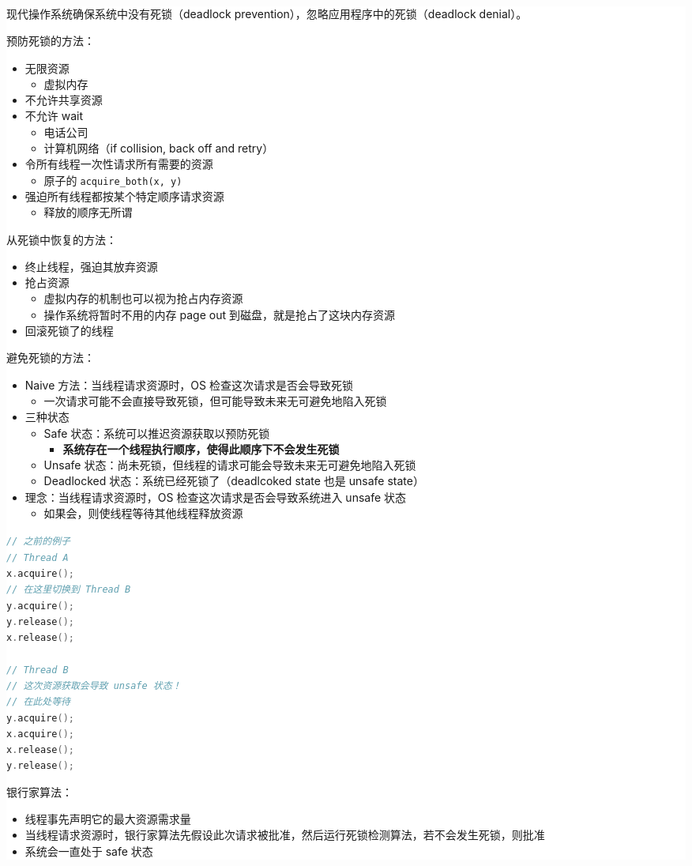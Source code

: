 现代操作系统确保系统中没有死锁（deadlock prevention），忽略应用程序中的死锁（deadlock denial）。

预防死锁的方法：  
- 无限资源
  - 虚拟内存
- 不允许共享资源
- 不允许 wait
  - 电话公司
  - 计算机网络（if collision, back off and retry）
- 令所有线程一次性请求所有需要的资源
  - 原子的 `acquire_both(x, y)`
- 强迫所有线程都按某个特定顺序请求资源
  - 释放的顺序无所谓

从死锁中恢复的方法：  
- 终止线程，强迫其放弃资源
- 抢占资源
  - 虚拟内存的机制也可以视为抢占内存资源
  - 操作系统将暂时不用的内存 page out 到磁盘，就是抢占了这块内存资源
- 回滚死锁了的线程

避免死锁的方法：  
- Naive 方法：当线程请求资源时，OS 检查这次请求是否会导致死锁
  - 一次请求可能不会直接导致死锁，但可能导致未来无可避免地陷入死锁
- 三种状态
  - Safe 状态：系统可以推迟资源获取以预防死锁
    - **系统存在一个线程执行顺序，使得此顺序下不会发生死锁**
  - Unsafe 状态：尚未死锁，但线程的请求可能会导致未来无可避免地陷入死锁
  - Deadlocked 状态：系统已经死锁了（deadlcoked state 也是 unsafe state）
- 理念：当线程请求资源时，OS 检查这次请求是否会导致系统进入 unsafe 状态
  - 如果会，则使线程等待其他线程释放资源

```c
// 之前的例子
// Thread A
x.acquire();
// 在这里切换到 Thread B
y.acquire();
y.release();
x.release();

// Thread B
// 这次资源获取会导致 unsafe 状态！
// 在此处等待
y.acquire();  
x.acquire();
x.release();
y.release();
```

银行家算法：  
- 线程事先声明它的最大资源需求量
- 当线程请求资源时，银行家算法先假设此次请求被批准，然后运行死锁检测算法，若不会发生死锁，则批准
- 系统会一直处于 safe 状态
